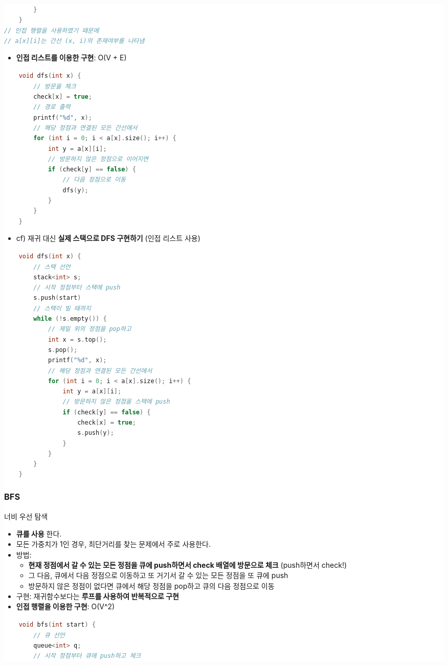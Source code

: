 ```cpp
        }
    }
// 인접 행렬을 사용하였기 때문에 
// a[x][i]는 간선 (x, i)의 존재여부를 나타냄
```
- __인접 리스트를 이용한 구현__: O(V + E)
```cpp
    void dfs(int x) {
        // 방문을 체크
        check[x] = true;
        // 경로 출력
        printf("%d", x);
        // 해당 정점과 연결된 모든 간선에서
        for (int i = 0; i < a[x].size(); i++) {
            int y = a[x][i];
            // 방문하지 않은 정점으로 이어지면
            if (check[y] == false) {
                // 다음 정점으로 이동
                dfs(y);
            }
        }
    }
```
- cf) 재귀 대신 __실제 스택으로 DFS 구현하기__ (인접 리스트 사용)
```cpp
    void dfs(int x) {
        // 스택 선언
        stack<int> s;
        // 시작 정점부터 스택에 push
        s.push(start)
        // 스택이 빌 때까지
        while (!s.empty()) {
            // 제일 위의 정점을 pop하고
            int x = s.top();
            s.pop();
            printf("%d", x);
            // 해당 정점과 연결된 모든 간선에서
            for (int i = 0; i < a[x].size(); i++) {
                int y = a[x][i];
                // 방문하지 않은 정점을 스택에 push
                if (check[y] == false) {
                    check[x] = true;
                    s.push(y);
                }
            }
        }
    }
```

### BFS
너비 우선 탐색
- __큐를 사용__ 한다.
- 모든 가중치가 1인 경우, 최단거리를 찾는 문제에서 주로 사용한다.
- 방법:
    - __현재 정점에서 갈 수 있는 모든 정점을 큐에 push하면서 check 배열에 방문으로 체크__ (push하면서 check!)
    - 그 다음, 큐에서 다음 정점으로 이동하고 또 거기서 갈 수 있는 모든 정점을 또 큐에 push
    - 방문하지 않은 정점이 없다면 큐에서 해당 정점을 pop하고 큐의 다음 정점으로 이동
- 구현: 재귀함수보다는 __루프를 사용하여 반복적으로 구현__
- __인접 행렬을 이용한 구현__: O(V^2)
```cpp
    void bfs(int start) {
        // 큐 선언
        queue<int> q;
        // 시작 정점부터 큐에 push하고 체크
```